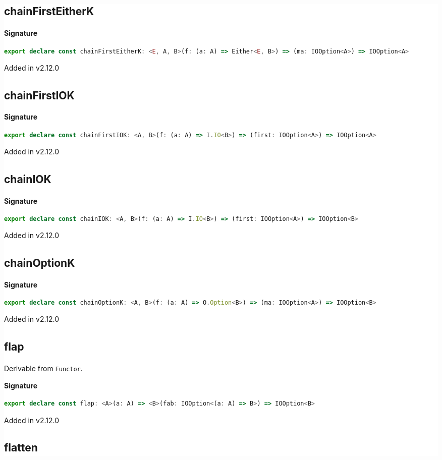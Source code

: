 ## chainFirstEitherK

**Signature**

```ts
export declare const chainFirstEitherK: <E, A, B>(f: (a: A) => Either<E, B>) => (ma: IOOption<A>) => IOOption<A>
```

Added in v2.12.0

## chainFirstIOK

**Signature**

```ts
export declare const chainFirstIOK: <A, B>(f: (a: A) => I.IO<B>) => (first: IOOption<A>) => IOOption<A>
```

Added in v2.12.0

## chainIOK

**Signature**

```ts
export declare const chainIOK: <A, B>(f: (a: A) => I.IO<B>) => (first: IOOption<A>) => IOOption<B>
```

Added in v2.12.0

## chainOptionK

**Signature**

```ts
export declare const chainOptionK: <A, B>(f: (a: A) => O.Option<B>) => (ma: IOOption<A>) => IOOption<B>
```

Added in v2.12.0

## flap

Derivable from `Functor`.

**Signature**

```ts
export declare const flap: <A>(a: A) => <B>(fab: IOOption<(a: A) => B>) => IOOption<B>
```

Added in v2.12.0

## flatten
